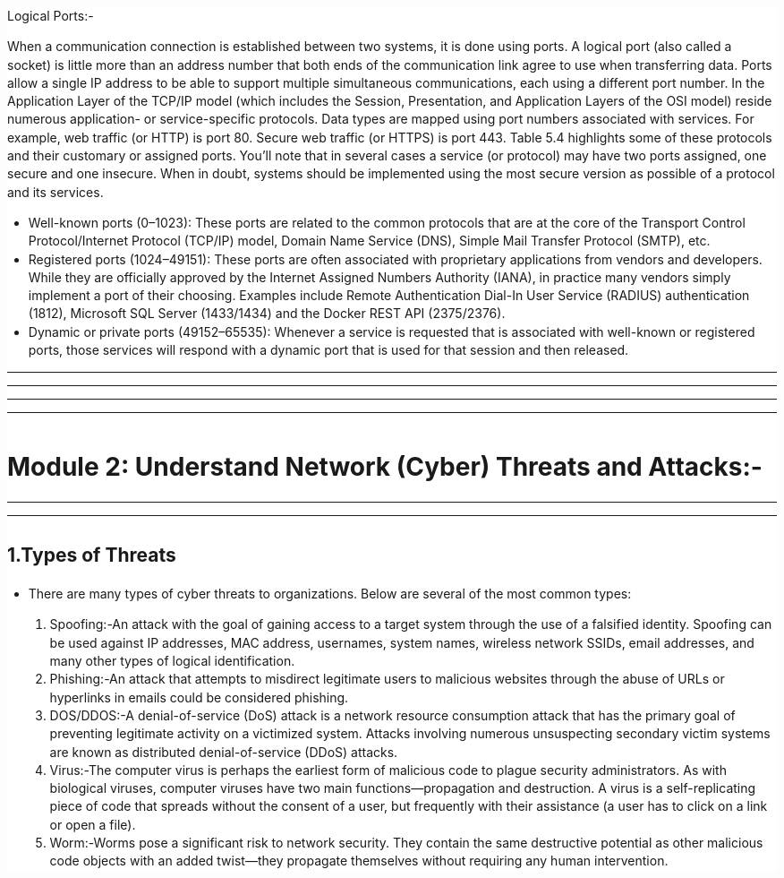 Logical Ports:-

When a communication connection is established between two systems, it is done using ports. A logical port (also called a socket) is little more than an address number that both ends of the communication link agree to use when transferring data. Ports allow a single IP address to be able to support multiple simultaneous communications, each using a different port number. In the Application Layer of the TCP/IP model (which includes the Session, Presentation, and Application Layers of the OSI model) reside numerous application- or service-specific protocols. Data types are mapped using port numbers associated with services. For example, web traffic (or HTTP) is port 80. Secure web traffic (or HTTPS) is port 443. Table 5.4 highlights some of these protocols and their customary or assigned ports. You’ll note that in several cases a service (or protocol) may have two ports assigned, one secure and one insecure. When in doubt, systems should be implemented using the most secure version as possible of a protocol and its services.

- Well-known ports (0–1023): These ports are related to the common protocols that are at the core of the Transport Control Protocol/Internet Protocol (TCP/IP) model, Domain Name Service (DNS), Simple Mail Transfer Protocol (SMTP), etc.
- Registered ports (1024–49151): These ports are often associated with proprietary applications from vendors and developers. While they are officially approved by the Internet Assigned Numbers Authority (IANA), in practice many vendors simply implement a port of their choosing. Examples include Remote Authentication Dial-In User Service (RADIUS) authentication (1812), Microsoft SQL Server (1433/1434) and the Docker REST API (2375/2376).
- Dynamic or private ports (49152–65535): Whenever a service is requested that is associated with well-known or registered ports, those services will respond with a dynamic port that is used for that session and then released.

----------------

------------

-------

----------

# Module 2: Understand Network (Cyber) Threats and Attacks:-

------------

----------------

## 1.Types of Threats

- There are many types of cyber threats to organizations. Below are several of the most common types:

	1. Spoofing:-An attack with the goal of gaining access to a target system through the use of a falsified identity. Spoofing can be used against IP addresses, MAC address, usernames, system names, wireless network SSIDs, email addresses, and many other types of logical identification.
	2. Phishing:-An attack that attempts to misdirect legitimate users to malicious websites through the abuse of URLs or hyperlinks in emails could be considered phishing.
	3. DOS/DDOS:-A denial-of-service (DoS) attack is a network resource consumption attack that has the primary goal of preventing legitimate activity on a victimized system. Attacks involving numerous unsuspecting secondary victim systems are known as distributed denial-of-service (DDoS) attacks. 
	4. Virus:-The computer virus is perhaps the earliest form of malicious code to plague security administrators. As with biological viruses, computer viruses have two main functions—propagation and destruction. A virus is a self-replicating piece of code that spreads without the consent of a user, but frequently with their assistance (a user has to click on a link or open a file).
	5. Worm:-Worms pose a significant risk to network security. They contain the same destructive potential as other malicious code objects with an added twist—they propagate themselves without requiring any human intervention.